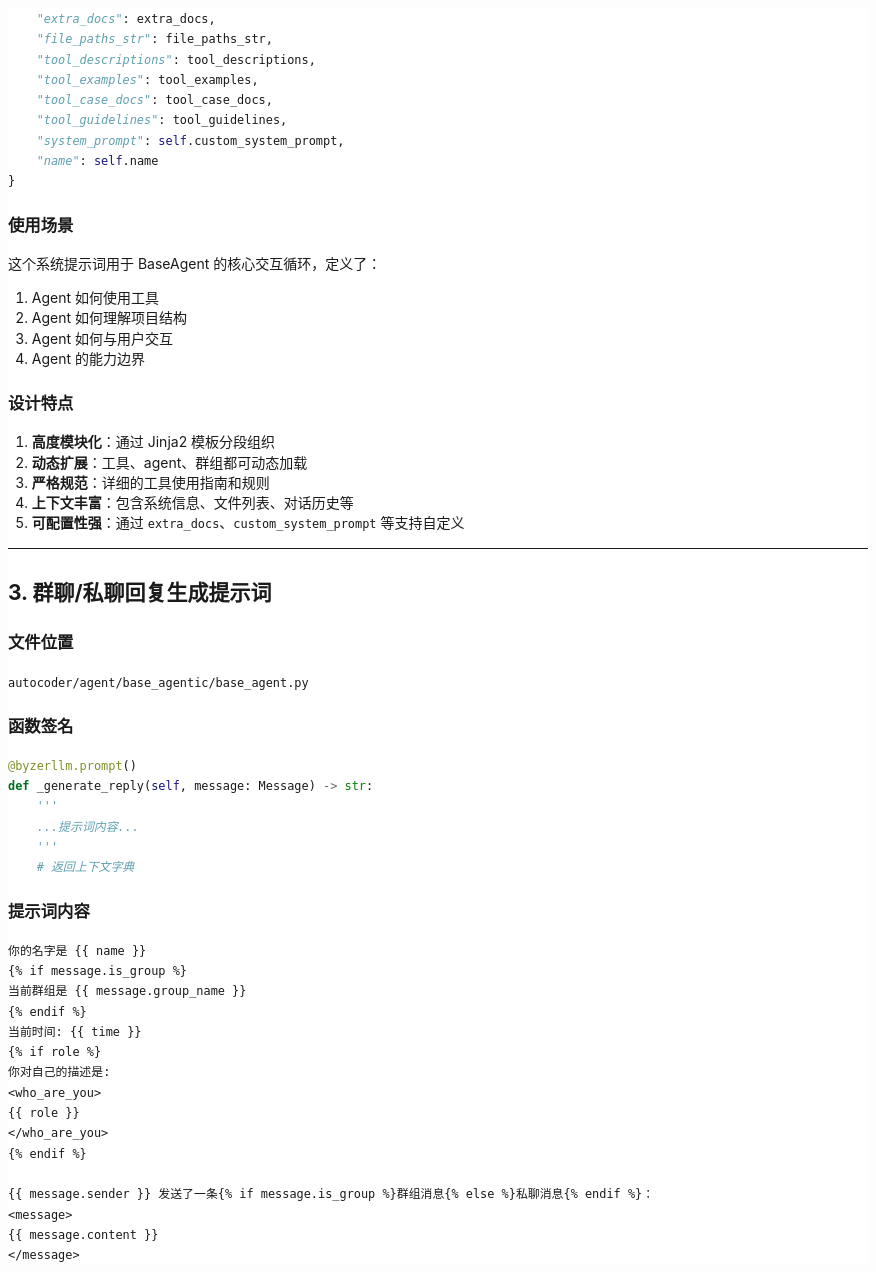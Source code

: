 ```python
    "extra_docs": extra_docs,
    "file_paths_str": file_paths_str,
    "tool_descriptions": tool_descriptions,
    "tool_examples": tool_examples,
    "tool_case_docs": tool_case_docs,
    "tool_guidelines": tool_guidelines,
    "system_prompt": self.custom_system_prompt,
    "name": self.name
}
```

### 使用场景

这个系统提示词用于 BaseAgent 的核心交互循环，定义了：
1. Agent 如何使用工具
2. Agent 如何理解项目结构
3. Agent 如何与用户交互
4. Agent 的能力边界

### 设计特点

1. **高度模块化**：通过 Jinja2 模板分段组织
2. **动态扩展**：工具、agent、群组都可动态加载
3. **严格规范**：详细的工具使用指南和规则
4. **上下文丰富**：包含系统信息、文件列表、对话历史等
5. **可配置性强**：通过 `extra_docs`、`custom_system_prompt` 等支持自定义

---

## 3. 群聊/私聊回复生成提示词

### 文件位置
`autocoder/agent/base_agentic/base_agent.py`

### 函数签名
```python
@byzerllm.prompt()
def _generate_reply(self, message: Message) -> str:
    '''
    ...提示词内容...
    '''
    # 返回上下文字典
```

### 提示词内容

```jinja2
你的名字是 {{ name }}
{% if message.is_group %}
当前群组是 {{ message.group_name }}
{% endif %}
当前时间: {{ time }}
{% if role %}
你对自己的描述是:
<who_are_you>
{{ role }}
</who_are_you>
{% endif %}

{{ message.sender }} 发送了一条{% if message.is_group %}群组消息{% else %}私聊消息{% endif %}：
<message>
{{ message.content }}
</message>
```